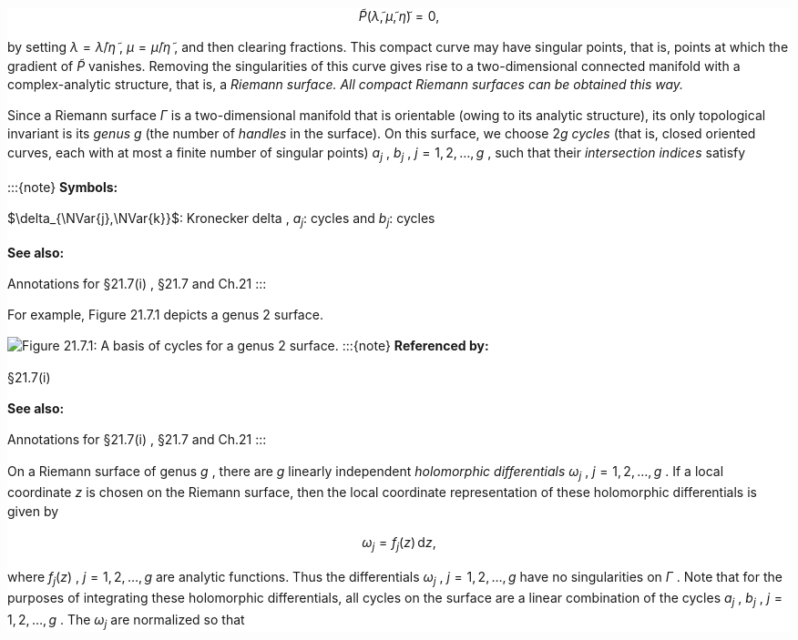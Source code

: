 
<a id="E2"></a>
$$
\tilde{P}(\tilde{\lambda},\tilde{\mu},\tilde{\eta})=0, \tag{21.7.2}
$$

by setting $\lambda=\tilde{\lambda}/\tilde{\eta}$ , $\mu=\tilde{\mu}/\tilde{\eta}$ , and then clearing fractions. This compact curve may have singular points, that is, points at which the gradient of $\tilde{P}$ vanishes. Removing the singularities of this curve gives rise to a two-dimensional connected manifold with a complex-analytic structure, that is, a *Riemann surface. All compact Riemann surfaces can be obtained this way.*

Since a Riemann surface $\Gamma$ is a two-dimensional manifold that is orientable (owing to its analytic structure), its only topological invariant is its *genus* $g$ (the number of *handles* in the surface). On this surface, we choose $2g$ *cycles* (that is, closed oriented curves, each with at most a finite number of singular points) $a_{j}$ , $b_{j}$ , $j=1,2,\dots,g$ , such that their *intersection indices* satisfy

:::{note}
**Symbols:**

$\delta_{\NVar{j},\NVar{k}}$: Kronecker delta , $a_{j}$: cycles and $b_{j}$: cycles

**See also:**

Annotations for §21.7(i) , §21.7 and Ch.21
:::

For example, Figure 21.7.1 depicts a genus 2 surface.

<a id="F1"></a>

![Figure 21.7.1: A basis of cycles for a genus 2 surface.](21/7/F1.png)
:::{note}
**Referenced by:**

§21.7(i)

**See also:**

Annotations for §21.7(i) , §21.7 and Ch.21
:::

On a Riemann surface of genus $g$ , there are $g$ linearly independent *holomorphic differentials* $\omega_{j}$ , $j=1,2,\dots,g$ . If a local coordinate $z$ is chosen on the Riemann surface, then the local coordinate representation of these holomorphic differentials is given by


<a id="E4"></a>
$$
\omega_{j}=f_{j}(z)\,\mathrm{d}z, \tag{21.7.4}
$$

where $f_{j}(z)$ , $j=1,2,\dots,g$ are analytic functions. Thus the differentials $\omega_{j}$ , $j=1,2,\dots,g$ have no singularities on $\Gamma$ . Note that for the purposes of integrating these holomorphic differentials, all cycles on the surface are a linear combination of the cycles $a_{j}$ , $b_{j}$ , $j=1,2,\dots,g$ . The $\omega_{j}$ are normalized so that

